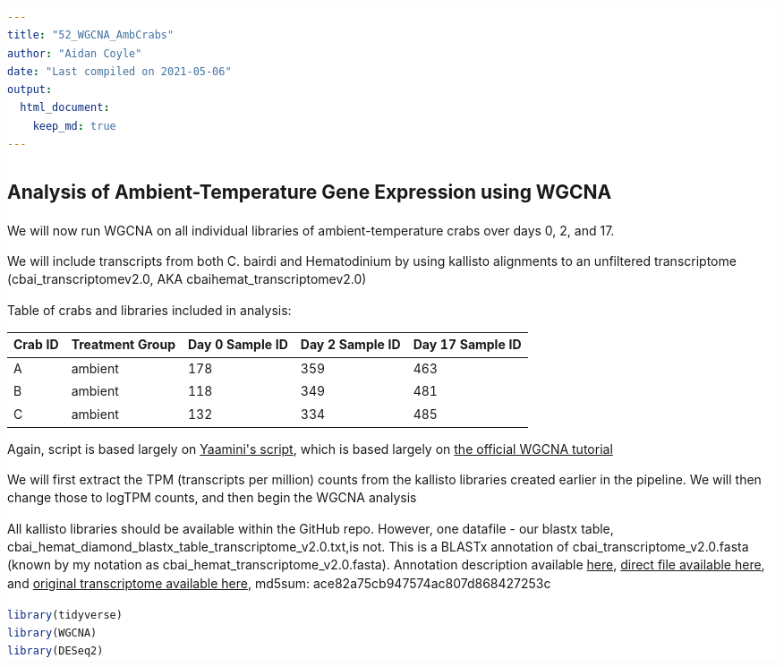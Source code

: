 ```yaml
---
title: "52_WGCNA_AmbCrabs"
author: "Aidan Coyle"
date: "Last compiled on 2021-05-06"
output: 
  html_document:
    keep_md: true
---
```





## Analysis of Ambient-Temperature Gene Expression using WGCNA

We will now run WGCNA on all individual libraries of ambient-temperature crabs over days 0, 2, and 17. 

We will include transcripts from both C. bairdi and Hematodinium by using kallisto alignments to an unfiltered transcriptome (cbai_transcriptomev2.0, AKA cbaihemat_transcriptomev2.0)

Table of crabs and libraries included in analysis:

| Crab ID | Treatment Group | Day 0 Sample ID | Day 2 Sample ID | Day 17 Sample ID |
|---------|-----------------|-----------------|-----------------|------------------|
| A       | ambient         | 178             | 359             | 463              |
| B       | ambient         | 118             | 349             | 481              |
| C       | ambient         | 132             | 334             | 485              |

Again, script is based largely on [Yaamini's script](https://github.com/eimd-2019/project-EWD-transcriptomics/blob/master/analyses/WGCNA/WGCNA.md), which is based largely on [the official WGCNA tutorial](https://horvath.genetics.ucla.edu/html/CoexpressionNetwork/Rpackages/WGCNA/Tutorials/)

We will first extract the TPM (transcripts per million) counts from the kallisto libraries created earlier in the pipeline. We will then change those to logTPM counts, and then begin the WGCNA analysis

All kallisto libraries should be available within the GitHub repo. However, one datafile - our blastx table, cbai_hemat_diamond_blastx_table_transcriptome_v2.0.txt,is not. This is a BLASTx annotation of cbai_transcriptome_v2.0.fasta (known by my notation as cbai_hemat_transcriptome_v2.0.fasta). Annotation description available [here](https://robertslab.github.io/sams-notebook/2020/05/02/Transcriptome-Assembly-C.bairdi-All-RNAseq-Data-Without-Taxonomic-Filters-with-Trinity-on-Mox.html), [direct file available here](https://gannet.fish.washington.edu/Atumefaciens/20200508_cbai_diamond_blastx_transcriptome-v2.0/20200507.C_bairdi.Trinity.blastx.outfmt6), and [original transcriptome available here](https://owl.fish.washington.edu/halfshell/genomic-databank/cbai_transcriptome_v2.0.fasta), 
md5sum: ace82a75cb947574ac807d868427253c



```r
library(tidyverse)
library(WGCNA)
library(DESeq2)
```
